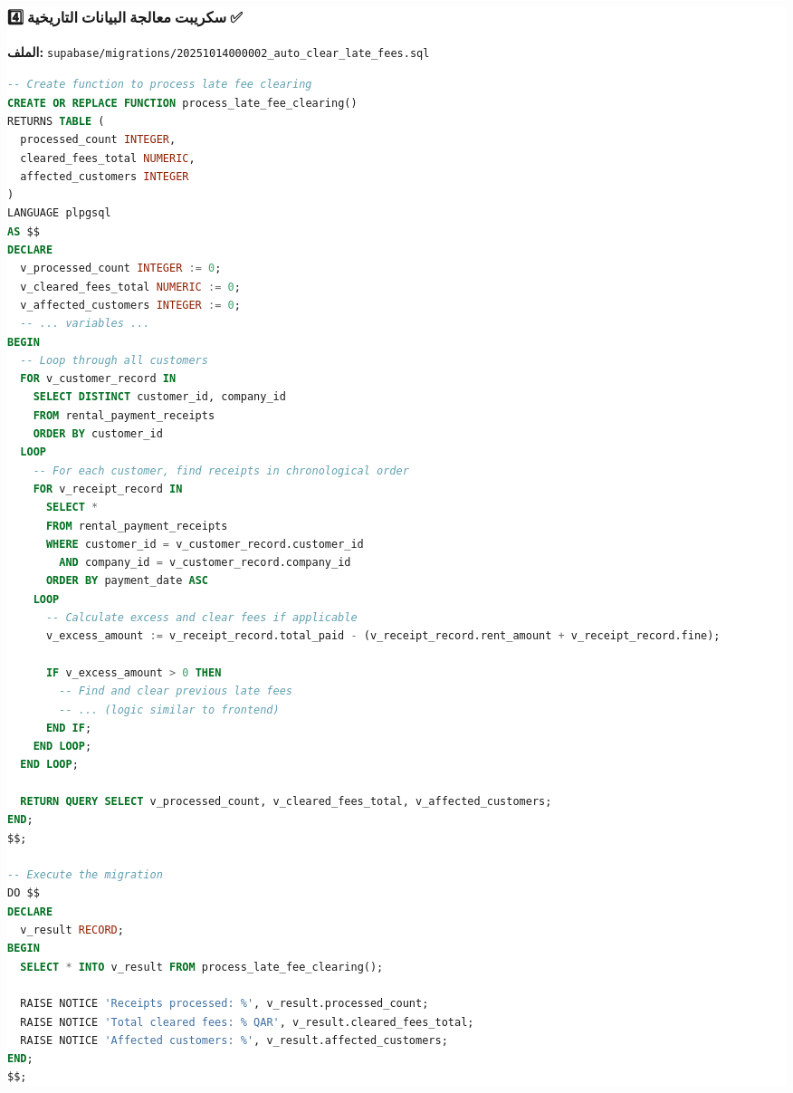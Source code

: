 
### 4️⃣ **سكريبت معالجة البيانات التاريخية** ✅

**الملف:** `supabase/migrations/20251014000002_auto_clear_late_fees.sql`

```sql
-- Create function to process late fee clearing
CREATE OR REPLACE FUNCTION process_late_fee_clearing()
RETURNS TABLE (
  processed_count INTEGER,
  cleared_fees_total NUMERIC,
  affected_customers INTEGER
) 
LANGUAGE plpgsql
AS $$
DECLARE
  v_processed_count INTEGER := 0;
  v_cleared_fees_total NUMERIC := 0;
  v_affected_customers INTEGER := 0;
  -- ... variables ...
BEGIN
  -- Loop through all customers
  FOR v_customer_record IN 
    SELECT DISTINCT customer_id, company_id
    FROM rental_payment_receipts
    ORDER BY customer_id
  LOOP
    -- For each customer, find receipts in chronological order
    FOR v_receipt_record IN
      SELECT *
      FROM rental_payment_receipts
      WHERE customer_id = v_customer_record.customer_id
        AND company_id = v_customer_record.company_id
      ORDER BY payment_date ASC
    LOOP
      -- Calculate excess and clear fees if applicable
      v_excess_amount := v_receipt_record.total_paid - (v_receipt_record.rent_amount + v_receipt_record.fine);
      
      IF v_excess_amount > 0 THEN
        -- Find and clear previous late fees
        -- ... (logic similar to frontend)
      END IF;
    END LOOP;
  END LOOP;
  
  RETURN QUERY SELECT v_processed_count, v_cleared_fees_total, v_affected_customers;
END;
$$;

-- Execute the migration
DO $$
DECLARE
  v_result RECORD;
BEGIN
  SELECT * INTO v_result FROM process_late_fee_clearing();
  
  RAISE NOTICE 'Receipts processed: %', v_result.processed_count;
  RAISE NOTICE 'Total cleared fees: % QAR', v_result.cleared_fees_total;
  RAISE NOTICE 'Affected customers: %', v_result.affected_customers;
END;
$$;
```

